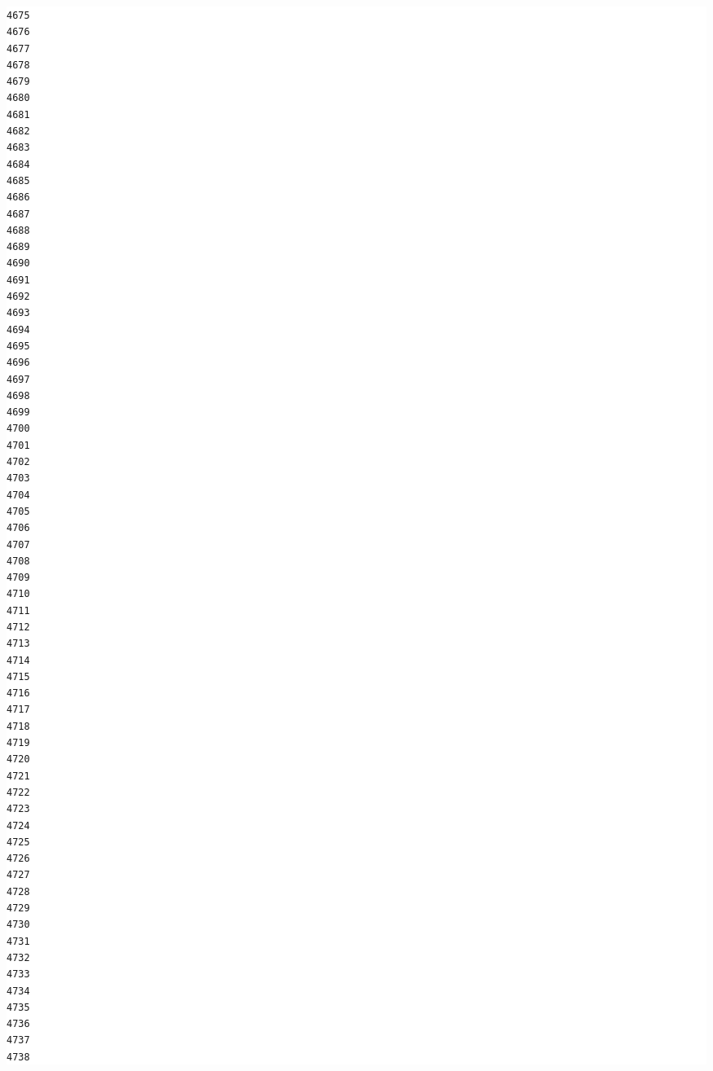     4675
    4676
    4677
    4678
    4679
    4680
    4681
    4682
    4683
    4684
    4685
    4686
    4687
    4688
    4689
    4690
    4691
    4692
    4693
    4694
    4695
    4696
    4697
    4698
    4699
    4700
    4701
    4702
    4703
    4704
    4705
    4706
    4707
    4708
    4709
    4710
    4711
    4712
    4713
    4714
    4715
    4716
    4717
    4718
    4719
    4720
    4721
    4722
    4723
    4724
    4725
    4726
    4727
    4728
    4729
    4730
    4731
    4732
    4733
    4734
    4735
    4736
    4737
    4738